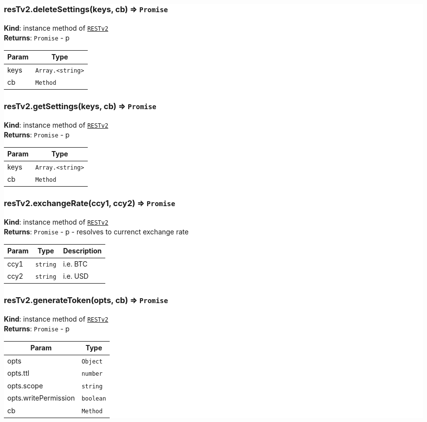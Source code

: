 <a name="RESTv2+deleteSettings"></a>

### resTv2.deleteSettings(keys, cb) ⇒ <code>Promise</code>
**Kind**: instance method of [<code>RESTv2</code>](#RESTv2)  
**Returns**: <code>Promise</code> - p  

| Param | Type |
| --- | --- |
| keys | <code>Array.&lt;string&gt;</code> | 
| cb | <code>Method</code> | 

<a name="RESTv2+getSettings"></a>

### resTv2.getSettings(keys, cb) ⇒ <code>Promise</code>
**Kind**: instance method of [<code>RESTv2</code>](#RESTv2)  
**Returns**: <code>Promise</code> - p  

| Param | Type |
| --- | --- |
| keys | <code>Array.&lt;string&gt;</code> | 
| cb | <code>Method</code> | 

<a name="RESTv2+exchangeRate"></a>

### resTv2.exchangeRate(ccy1, ccy2) ⇒ <code>Promise</code>
**Kind**: instance method of [<code>RESTv2</code>](#RESTv2)  
**Returns**: <code>Promise</code> - p - resolves to currenct exchange rate  

| Param | Type | Description |
| --- | --- | --- |
| ccy1 | <code>string</code> | i.e. BTC |
| ccy2 | <code>string</code> | i.e. USD |

<a name="RESTv2+generateToken"></a>

### resTv2.generateToken(opts, cb) ⇒ <code>Promise</code>
**Kind**: instance method of [<code>RESTv2</code>](#RESTv2)  
**Returns**: <code>Promise</code> - p  

| Param | Type |
| --- | --- |
| opts | <code>Object</code> | 
| opts.ttl | <code>number</code> | 
| opts.scope | <code>string</code> | 
| opts.writePermission | <code>boolean</code> | 
| cb | <code>Method</code> | 
